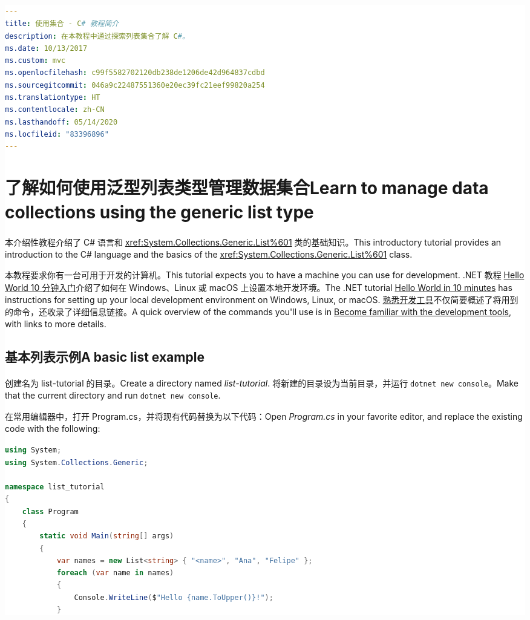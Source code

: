 ```yaml
---
title: 使用集合 - C# 教程简介
description: 在本教程中通过探索列表集合了解 C#。
ms.date: 10/13/2017
ms.custom: mvc
ms.openlocfilehash: c99f5582702120db238de1206de42d964837cdbd
ms.sourcegitcommit: 046a9c22487551360e20ec39fc21eef99820a254
ms.translationtype: HT
ms.contentlocale: zh-CN
ms.lasthandoff: 05/14/2020
ms.locfileid: "83396896"
---
```

# <a name="learn-to-manage-data-collections-using-the-generic-list-type"></a><span data-ttu-id="682d9-103">了解如何使用泛型列表类型管理数据集合</span><span class="sxs-lookup"><span data-stu-id="682d9-103">Learn to manage data collections using the generic list type</span></span>

<span data-ttu-id="682d9-104">本介绍性教程介绍了 C# 语言和 <xref:System.Collections.Generic.List%601> 类的基础知识。</span><span class="sxs-lookup"><span data-stu-id="682d9-104">This introductory tutorial provides an introduction to the C# language and the basics of the <xref:System.Collections.Generic.List%601> class.</span></span>

<span data-ttu-id="682d9-105">本教程要求你有一台可用于开发的计算机。</span><span class="sxs-lookup"><span data-stu-id="682d9-105">This tutorial expects you to have a machine you can use for development.</span></span> <span data-ttu-id="682d9-106">.NET 教程 [Hello World 10 分钟入门](https://dotnet.microsoft.com/learn/dotnet/hello-world-tutorial/intro)介绍了如何在 Windows、Linux 或 macOS 上设置本地开发环境。</span><span class="sxs-lookup"><span data-stu-id="682d9-106">The .NET tutorial [Hello World in 10 minutes](https://dotnet.microsoft.com/learn/dotnet/hello-world-tutorial/intro) has instructions for setting up your local development environment on Windows, Linux, or macOS.</span></span> <span data-ttu-id="682d9-107">[熟悉开发工具](local-environment.md)不仅简要概述了将用到的命令，还收录了详细信息链接。</span><span class="sxs-lookup"><span data-stu-id="682d9-107">A quick overview of the commands you'll use is in [Become familiar with the development tools](local-environment.md), with links to more details.</span></span>

## <a name="a-basic-list-example"></a><span data-ttu-id="682d9-108">基本列表示例</span><span class="sxs-lookup"><span data-stu-id="682d9-108">A basic list example</span></span>

<span data-ttu-id="682d9-109">创建名为 list-tutorial 的目录。</span><span class="sxs-lookup"><span data-stu-id="682d9-109">Create a directory named *list-tutorial*.</span></span> <span data-ttu-id="682d9-110">将新建的目录设为当前目录，并运行 `dotnet new console`。</span><span class="sxs-lookup"><span data-stu-id="682d9-110">Make that the current directory and run `dotnet new console`.</span></span>

<span data-ttu-id="682d9-111">在常用编辑器中，打开 Program.cs，并将现有代码替换为以下代码：</span><span class="sxs-lookup"><span data-stu-id="682d9-111">Open *Program.cs* in your favorite editor, and replace the existing code with the following:</span></span>

```csharp
using System;
using System.Collections.Generic;

namespace list_tutorial
{
    class Program
    {
        static void Main(string[] args)
        {
            var names = new List<string> { "<name>", "Ana", "Felipe" };
            foreach (var name in names)
            {
                Console.WriteLine($"Hello {name.ToUpper()}!");
            }
```